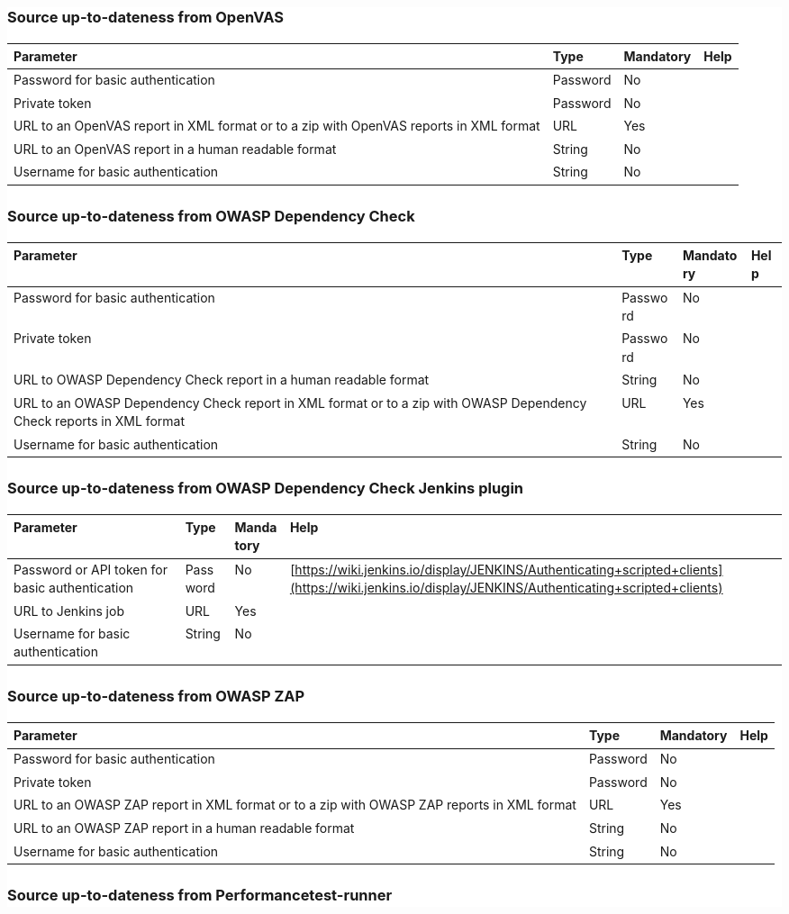 ### Source up-to-dateness from OpenVAS

| Parameter | Type | Mandatory | Help |
| :-------- | :--- | :-------- | :--- |
| Password for basic authentication | Password | No |  |
| Private token | Password | No |  |
| URL to an OpenVAS report in XML format or to a zip with OpenVAS reports in XML format | URL | Yes |  |
| URL to an OpenVAS report in a human readable format | String | No |  |
| Username for basic authentication | String | No |  |

### Source up-to-dateness from OWASP Dependency Check

| Parameter | Type | Mandatory | Help |
| :-------- | :--- | :-------- | :--- |
| Password for basic authentication | Password | No |  |
| Private token | Password | No |  |
| URL to OWASP Dependency Check report in a human readable format | String | No |  |
| URL to an OWASP Dependency Check report in XML format or to a zip with OWASP Dependency Check reports in XML format | URL | Yes |  |
| Username for basic authentication | String | No |  |

### Source up-to-dateness from OWASP Dependency Check Jenkins plugin

| Parameter | Type | Mandatory | Help |
| :-------- | :--- | :-------- | :--- |
| Password or API token for basic authentication | Password | No | [https://wiki.jenkins.io/display/JENKINS/Authenticating+scripted+clients](https://wiki.jenkins.io/display/JENKINS/Authenticating+scripted+clients) |
| URL to Jenkins job | URL | Yes |  |
| Username for basic authentication | String | No |  |

### Source up-to-dateness from OWASP ZAP

| Parameter | Type | Mandatory | Help |
| :-------- | :--- | :-------- | :--- |
| Password for basic authentication | Password | No |  |
| Private token | Password | No |  |
| URL to an OWASP ZAP report in XML format or to a zip with OWASP ZAP reports in XML format | URL | Yes |  |
| URL to an OWASP ZAP report in a human readable format | String | No |  |
| Username for basic authentication | String | No |  |

### Source up-to-dateness from Performancetest-runner
